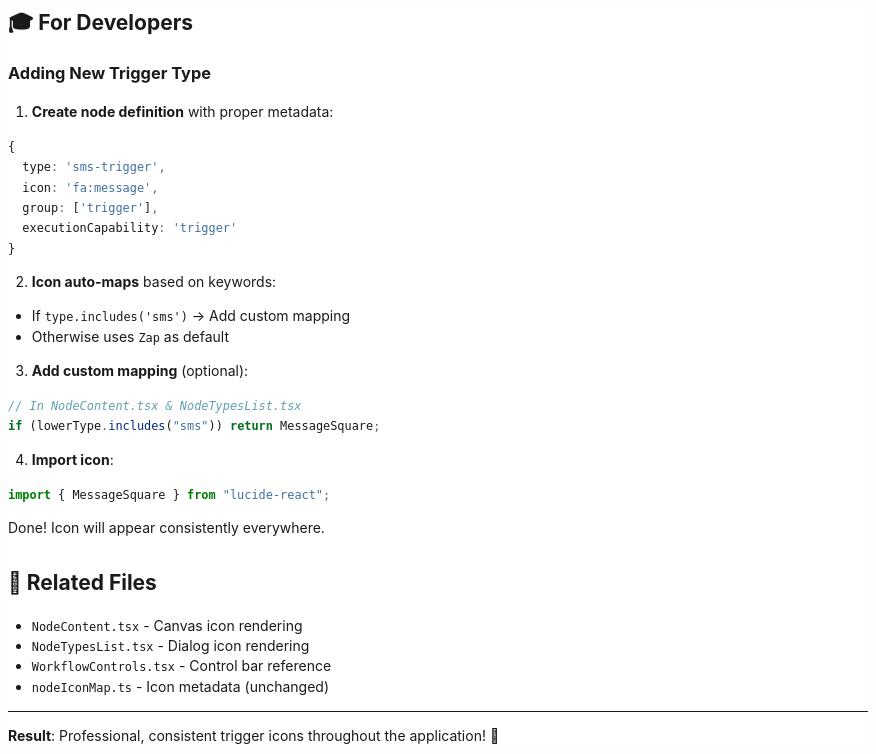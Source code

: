 ## 🎓 For Developers

### Adding New Trigger Type

1. **Create node definition** with proper metadata:

```typescript
{
  type: 'sms-trigger',
  icon: 'fa:message',
  group: ['trigger'],
  executionCapability: 'trigger'
}
```

2. **Icon auto-maps** based on keywords:

- If `type.includes('sms')` → Add custom mapping
- Otherwise uses `Zap` as default

3. **Add custom mapping** (optional):

```typescript
// In NodeContent.tsx & NodeTypesList.tsx
if (lowerType.includes("sms")) return MessageSquare;
```

4. **Import icon**:

```typescript
import { MessageSquare } from "lucide-react";
```

Done! Icon will appear consistently everywhere.

## 🔗 Related Files

- `NodeContent.tsx` - Canvas icon rendering
- `NodeTypesList.tsx` - Dialog icon rendering
- `WorkflowControls.tsx` - Control bar reference
- `nodeIconMap.ts` - Icon metadata (unchanged)

---

**Result**: Professional, consistent trigger icons throughout the application! 🎉
